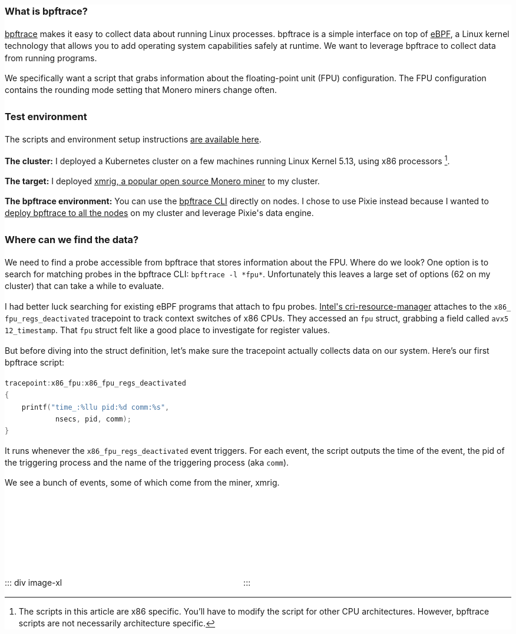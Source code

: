 ### What is bpftrace?

[bpftrace](https://github.com/iovisor/bpftrace) makes it easy to collect data about running Linux processes. bpftrace is a simple interface on top of [eBPF](https://ebpf.io/), a Linux kernel technology that allows you to add operating system capabilities safely at runtime. We want to leverage bpftrace to collect data from running programs.

We specifically want a script that grabs information about the floating-point unit (FPU) configuration. The FPU configuration contains the rounding mode setting that Monero miners change often.

### Test environment

The scripts and environment setup instructions [are available here](https://github.com/pixie-io/pixie-demos/tree/main/detect-monero-demo).

**The cluster:** I deployed a Kubernetes cluster on a few machines running Linux Kernel 5.13, using x86 processors [^2].

**The target:** I deployed [xmrig, a popular open source Monero miner](https://github.com/xmrig/xmrig) to my cluster.

**The bpftrace environment:** You can use the [bpftrace CLI](https://github.com/iovisor/bpftrace/blob/master/INSTALL.md) directly on nodes. I chose to use Pixie instead because I wanted to [deploy bpftrace to all the nodes](https://blog.px.dev/distributed-bpftrace/) on my cluster and leverage Pixie's data engine.

### Where can we find the data?

We need to find a probe accessible from bpftrace that stores information about the FPU. Where do we look? One option is to search for matching probes in the bpftrace CLI:  `bpftrace -l *fpu*`. Unfortunately this leaves a large set of options (62 on my cluster) that can take a while to evaluate.

I had better luck searching for existing eBPF programs that attach to fpu probes. [Intel's cri-resource-manager](https://github.com/intel/cri-resource-manager) attaches to the `x86_fpu_regs_deactivated` tracepoint to track context switches of x86 CPUs. They accessed an `fpu` struct, grabbing a field called `avx512_timestamp`. That `fpu` struct felt like a good place to investigate for register values.

But before diving into the struct definition, let’s make sure the tracepoint actually collects data on our system. Here’s our first bpftrace script:

```c
tracepoint:x86_fpu:x86_fpu_regs_deactivated
{
    printf("time_:%llu pid:%d comm:%s",
            nsecs, pid, comm);
}
```

It runs whenever the `x86_fpu_regs_deactivated` event triggers. For each event, the script outputs the time of the event, the pid of the triggering process and the name of the triggering process (aka `comm`).

We see a bunch of events, some of which come from the miner, xmrig.

::: div image-xl
<svg title="Table listing every fpu deactivated event" src='fpu_events_table.png'/>
:::


[^1]: Some cryptocurrencies use other consensus mechanisms than Proof of Work such as Proof of Stake. We don’t cover these in this article.
[^2]: The scripts in this article are x86 specific. You’ll have to modify the script for other CPU architectures. However, bpftrace scripts are not necessarily architecture specific.
[^3]: Why did I include this other random header? I received: `include/asm/fpu/types.h:309:15: error: use of undeclared identifier 'PAGE_SIZE'` When I only included `types.h`. I looked for a file in the same directory that defined this variable and included it first.